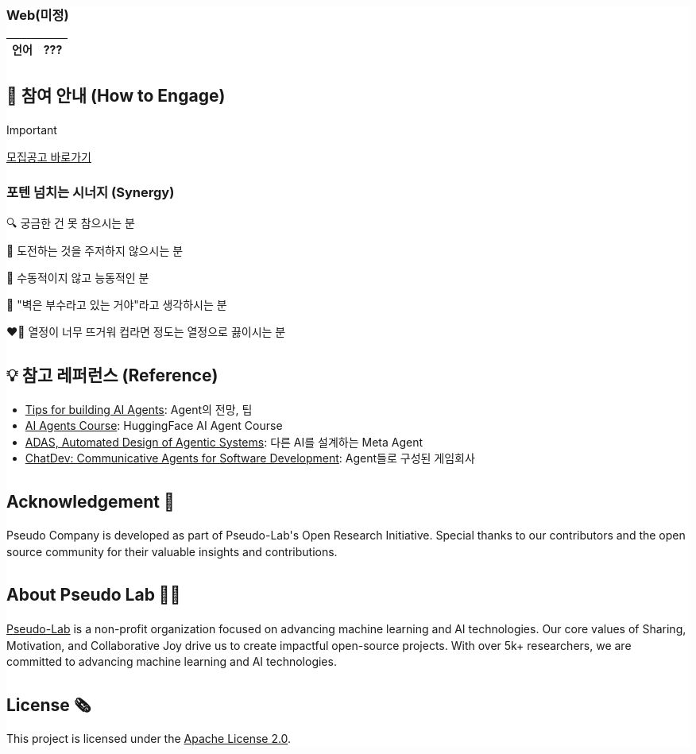 ### Web(미정)

| 언어 | ??? |
| --- | --- |


## 🌱 참여 안내 (How to Engage)
> [!IMPORTANT]
> [모집공고 바로가기](https://www.hon2yt2ch.life/pseudo-group/recruitment)

### 포텐 넘치는 시너지 (Synergy)
🔍 궁금한 건 못 참으시는 분

🧗 도전하는 것을 주저하지 않으시는 분

😤 수동적이지 않고 능동적인 분

🧱 "벽은 부수라고 있는 거야"라고 생각하시는 분

❤️‍🔥 열정이 너무 뜨거워 컵라면 정도는 열정으로 끓이시는 분

## 💡 참고 레퍼런스 (Reference)
- [Tips for building AI Agents](https://www.youtube.com/watch?v=LP5OCa20Zpg): Agent의 전망, 팁
- [AI Agents Course](https://huggingface.co/learn/agents-course/unit0/introduction): HuggingFace AI Agent Course
- [ADAS, Automated Design of Agentic Systems](https://arxiv.org/pdf/2408.08435): 다른 AI를 설계하는 Meta Agent
- [ChatDev: Communicative Agents for Software Development](https://arxiv.org/pdf/2307.07924): Agent들로 구성된 게임회사


## Acknowledgement 🙏
Pseudo Company is developed as part of Pseudo-Lab's Open Research Initiative. Special thanks to our contributors and the open source community for their valuable insights and contributions.

## About Pseudo Lab 👋🏼</h2>

[Pseudo-Lab](https://pseudo-lab.com/) is a non-profit organization focused on advancing machine learning and AI technologies. Our core values of Sharing, Motivation, and Collaborative Joy drive us to create impactful open-source projects. With over 5k+ researchers, we are committed to advancing machine learning and AI technologies.

## License 🗞

This project is licensed under the [Apache License 2.0](http://www.apache.org/licenses/LICENSE-2.0).
